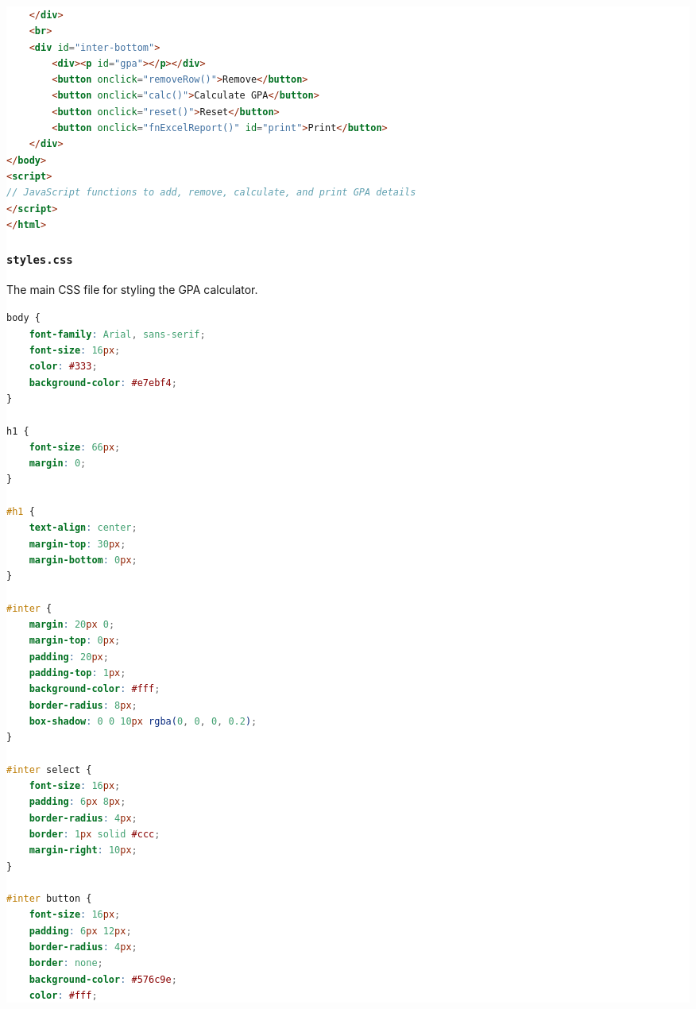 ```html
    </div>
    <br>
    <div id="inter-bottom">
        <div><p id="gpa"></p></div>
        <button onclick="removeRow()">Remove</button>
        <button onclick="calc()">Calculate GPA</button>
        <button onclick="reset()">Reset</button>
        <button onclick="fnExcelReport()" id="print">Print</button>
    </div>
</body>
<script>
// JavaScript functions to add, remove, calculate, and print GPA details
</script>
</html>
```

### `styles.css`

The main CSS file for styling the GPA calculator.

```css
body {
    font-family: Arial, sans-serif;
    font-size: 16px;
    color: #333;
    background-color: #e7ebf4;
}

h1 {
    font-size: 66px;
    margin: 0;
}

#h1 {
    text-align: center;
    margin-top: 30px;
    margin-bottom: 0px;
}

#inter {
    margin: 20px 0;
    margin-top: 0px;
    padding: 20px;
    padding-top: 1px;
    background-color: #fff;
    border-radius: 8px;
    box-shadow: 0 0 10px rgba(0, 0, 0, 0.2);
}

#inter select {
    font-size: 16px;
    padding: 6px 8px;
    border-radius: 4px;
    border: 1px solid #ccc;
    margin-right: 10px;
}

#inter button {
    font-size: 16px;
    padding: 6px 12px;
    border-radius: 4px;
    border: none;
    background-color: #576c9e;
    color: #fff;
```